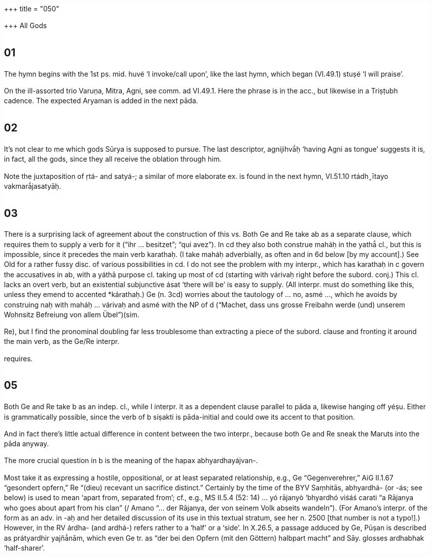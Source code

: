 +++
title = "050"

+++
All Gods


## 01
The hymn begins with the 1st ps. mid. huvé ‘I invoke/call upon’, like the last hymn, which began (VI.49.1) stuṣé ‘I will praise’.

On the ill-assorted trio Varuṇa, Mitra, Agni, see comm. ad VI.49.1. Here the phrase is in the acc., but likewise in a Triṣṭubh cadence. The expected Aryaman is added in the next pāda.


## 02
It’s not clear to me which gods Sūrya is supposed to pursue. The last descriptor, agnijihvā́ḥ ‘having Agni as tongue’ suggests it is, in fact, all the gods, since they all receive the oblation through him.

Note the juxtaposition of ṛtá- and satyá-; a similar of more elaborate ex. is found in the next hymn, VI.51.10 rtádh ̥ ītayo vakmarā́jasatyāḥ.


## 03
There is a surprising lack of agreement about the construction of this vs. Both Ge and Re take ab as a separate clause, which requires them to supply a verb for it (“ihr … besitzet”; “qui avez”). In cd they also both construe maháḥ in the yathā́ cl., but this is impossible, since it precedes the main verb karathaḥ. (I take maháḥ adverbially, as often and in 6d below [by my account].) See Old for a rather fussy disc. of various possibilities in cd. I do not see the problem with my interpr., which has karathaḥ in c govern the accusatives in ab, with a yáthā purpose cl. taking up most of cd (starting with várivaḥ right before the subord. conj.) This cl. lacks an overt verb, but an existential subjunctive ásat ‘there will be’ is easy to supply. (All interpr. must do something like this, unless they emend to accented *kárathaḥ.) Ge (n. 3cd) worries about the tautology of … no, asmé …, which he avoids by construing naḥ with maháḥ … várivaḥ and asmé with the NP of d (“Machet, dass uns grosse Freibahn werde (und) unserem Wohnsitz Befreiung von allem Übel”)(sim.

Re), but I find the pronominal doubling far less troublesome than extracting a piece of the subord. clause and fronting it around the main verb, as the Ge/Re interpr.

requires.


## 05
Both Ge and Re take b as an indep. cl., while I interpr. it as a dependent clause parallel to pāda a, likewise hanging off yéṣu. Either is grammatically possible, since the verb of b síṣakti is pāda-initial and could owe its accent to that position.

And in fact there’s little actual difference in content between the two interpr., because both Ge and Re sneak the Maruts into the pāda anyway.

The more crucial question in b is the meaning of the hapax abhyardhayájvan-.

Most take it as expressing a hostile, oppositional, or at least separated relationship, e.g., Ge “Gegenverehrer,” AiG II.1.67 “gesondert opfern,” Re “(dieu) recevant un sacrifice distinct.” Certainly by the time of the BYV Saṃhitās, abhyardhá- (or -ás; see below) is used to mean ‘apart from, separated from’; cf., e.g., MS II.5.4 (52: 14) … yó rājanyò ‘bhyardhó viśáś carati “a Rājanya who goes about apart from his clan” (/ Amano “… der Rājanya, der von seinem Volk abseits wandeln”). (For Amano’s interpr. of the form as an adv. in -aḥ and her detailed discussion of its use in this textual stratum, see her n. 2500 [that number is not a typo!].) However, in the RV árdha- (and ardhá-) refers rather to a ‘half’ or a ‘side’. In X.26.5, a passage adduced by Ge, Pūṣan is described as prátyardhir yajñā́nām, which even Ge tr. as “der bei den Opfern (mit den Göttern) halbpart macht” and Sāy. glosses ardhabhak ‘half-sharer’.
